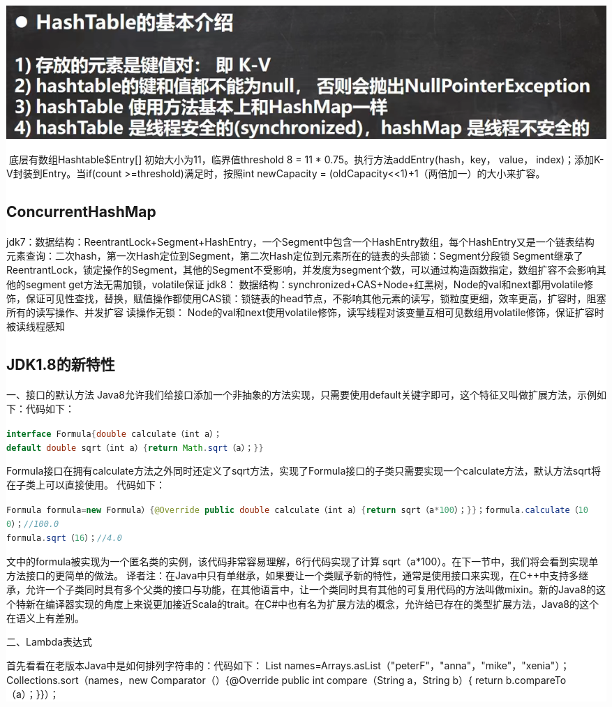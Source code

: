 ![image-20220301170518889](img/202203011705021.png)

​	底层有数组Hashtable$Entry[] 初始大小为11，临界值threshold 8 = 11 * 0.75。执行方法addEntry(hash，key， value， index)；添加K-V封装到Entry。当if(count >=threshold)满足时，按照int newCapacity = (oldCapacity<<1)+1（两倍加一）的大小来扩容。

## ConcurrentHashMap

jdk7：数据结构：ReentrantLock+Segment+HashEntry，一个Segment中包含一个HashEntry数组，每个HashEntry又是一个链表结构
元素查询：二次hash，第一次Hash定位到Segment，第二次Hash定位到元素所在的链表的头部锁：Segment分段锁 Segment继承了ReentrantLock，锁定操作的Segment，其他的Segment不受影响，并发度为segment个数，可以通过构造函数指定，数组扩容不会影响其他的segment get方法无需加锁，volatile保证
jdk8：
数据结构：synchronized+CAS+Node+红黑树，Node的val和next都用volatile修饰，保证可见性查找，替换，赋值操作都使用CAS锁：锁链表的head节点，不影响其他元素的读写，锁粒度更细，效率更高，扩容时，阻塞所有的读写操作、并发扩容
读操作无锁：
Node的val和next使用volatile修饰，读写线程对该变量互相可见数组用volatile修饰，保证扩容时被读线程感知

## JDK1.8的新特性

一、接口的默认方法
Java8允许我们给接口添加一个非抽象的方法实现，只需要使用default关键字即可，这个特征又叫做扩展方法，示例如下：代码如下：

```java
interface Formula{double calculate（int a）；
default double sqrt（int a）{return Math.sqrt（a）；}}
```

Formula接口在拥有calculate方法之外同时还定义了sqrt方法，实现了Formula接口的子类只需要实现一个calculate方法，默认方法sqrt将在子类上可以直接使用。
代码如下：

```java
Formula formula=new Formula）{@Override public double calculate（int a）{return sqrt（a*100）；}}；formula.calculate（100）；//100.0 
formula.sqrt（16）；//4.0
```

文中的formula被实现为一个匿名类的实例，该代码非常容易理解，6行代码实现了计算 sqrt（a*100）。在下一节中，我们将会看到实现单方法接口的更简单的做法。
译者注：在Java中只有单继承，如果要让一个类赋予新的特性，通常是使用接口来实现，在C++中支持多继承，允许一个子类同时具有多个父类的接口与功能，在其他语言中，让一个类同时具有其他的可复用代码的方法叫做mixin。新的Java8的这个特新在编译器实现的角度上来说更加接近Scala的trait。在C#中也有名为扩展方法的概念，允许给已存在的类型扩展方法，Java8的这个在语义上有差别。

二、Lambda表达式

首先看看在老版本Java中是如何排列字符串的：代码如下：
List<string> names=Arrays.asList（"peterF"，"anna"，"mike"，"xenia"）；Collections.sort（names，new Comparator<string>（）{@Override public int compare（String a，String b）{
return b.compareTo（a）；}}）；
